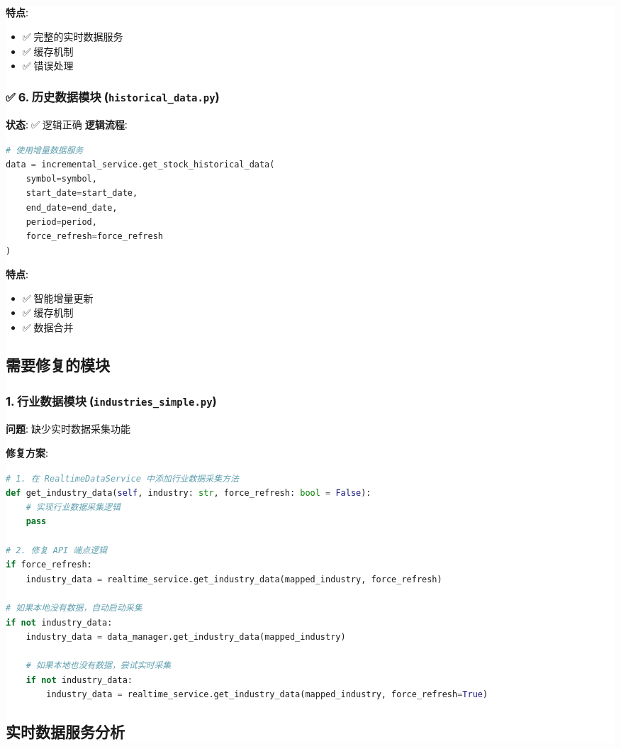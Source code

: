 **特点**:
- ✅ 完整的实时数据服务
- ✅ 缓存机制
- ✅ 错误处理

### ✅ 6. 历史数据模块 (`historical_data.py`)

**状态**: ✅ 逻辑正确
**逻辑流程**:
```python
# 使用增量数据服务
data = incremental_service.get_stock_historical_data(
    symbol=symbol,
    start_date=start_date,
    end_date=end_date,
    period=period,
    force_refresh=force_refresh
)
```

**特点**:
- ✅ 智能增量更新
- ✅ 缓存机制
- ✅ 数据合并

## 需要修复的模块

### 1. 行业数据模块 (`industries_simple.py`)

**问题**: 缺少实时数据采集功能

**修复方案**:
```python
# 1. 在 RealtimeDataService 中添加行业数据采集方法
def get_industry_data(self, industry: str, force_refresh: bool = False):
    # 实现行业数据采集逻辑
    pass

# 2. 修复 API 端点逻辑
if force_refresh:
    industry_data = realtime_service.get_industry_data(mapped_industry, force_refresh)

# 如果本地没有数据，自动启动采集
if not industry_data:
    industry_data = data_manager.get_industry_data(mapped_industry)
    
    # 如果本地也没有数据，尝试实时采集
    if not industry_data:
        industry_data = realtime_service.get_industry_data(mapped_industry, force_refresh=True)
```

## 实时数据服务分析
